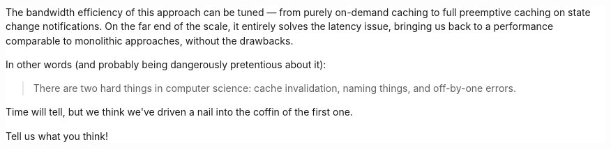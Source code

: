 The bandwidth efficiency of this approach can be tuned — from purely on-demand
caching to full preemptive caching on state change notifications. On the far end
of the scale, it entirely solves the latency issue, bringing us back to a
performance comparable to monolithic approaches, without the drawbacks.

In other words (and probably being dangerously pretentious about it):

> There are two hard things in computer science: cache invalidation, naming
> things, and off-by-one errors.

Time will tell, but we think we've driven a nail into the coffin of the first
one.

Tell us what you think!



[cqrs]: http://martinfowler.com/bliki/CQRS.html
[ddd]: http://en.wikipedia.org/wiki/Domain-driven_design
[dumb-pipes]: http://martinfowler.com/articles/microservices.html#SmartEndpointsAndDumbPipes
[eventual-con]: http://en.wikipedia.org/wiki/Eventual_consistency
[failing-microservices]: http://www.infoq.com/news/2014/08/failing-microservices
[fallacies]: http://en.wikipedia.org/wiki/Fallacies_of_Distributed_Computing
[fowler-micros]: http://martinfowler.com/articles/microservices.html
[hailo]: https://speakerdeck.com/mattheath/youre-good-to-go
[rest-caching]: http://www.ics.uci.edu/~fielding/pubs/dissertation/rest_arch_style.htm#sec_5_1_4
[restful]: http://en.wikipedia.org/wiki/Representational_state_transfer
[rm]: http://github.com/housetrip/routemaster#routemaster
[roa]: http://en.wikipedia.org/wiki/Resource-oriented_architecture

